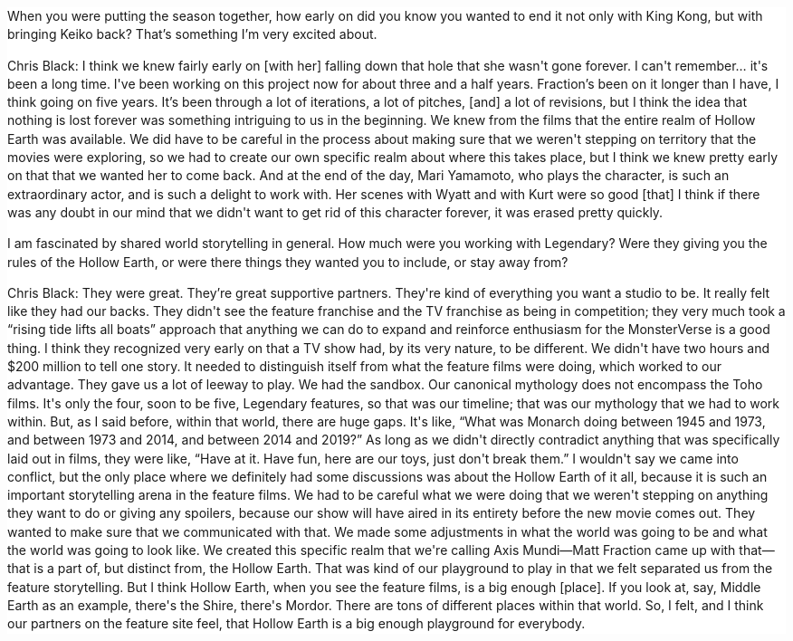 



When you were putting the season together, how early on did you know you wanted to end it not only with King Kong, but with bringing Keiko back? That’s something I’m very excited about.


Chris Black: I think we knew fairly early on [with her] falling down that hole that she wasn&#39;t gone forever. I can&#39;t remember… it&#39;s been a long time. I&#39;ve been working on this project now for about three and a half years. Fraction’s been on it longer than I have, I think going on five years. It’s been through a lot of iterations, a lot of pitches, [and] a lot of revisions, but I think the idea that nothing is lost forever was something intriguing to us in the beginning.
We knew from the films that the entire realm of Hollow Earth was available. We did have to be careful in the process about making sure that we weren&#39;t stepping on territory that the movies were exploring, so we had to create our own specific realm about where this takes place, but I think we knew pretty early on that that we wanted her to come back. And at the end of the day, Mari Yamamoto, who plays the character, is such an extraordinary actor, and is such a delight to work with. Her scenes with Wyatt and with Kurt were so good [that] I think if there was any doubt in our mind that we didn&#39;t want to get rid of this character forever, it was erased pretty quickly.





          

I am fascinated by shared world storytelling in general. How much were you working with Legendary? Were they giving you the rules of the Hollow Earth, or were there things they wanted you to include, or stay away from?


Chris Black: They were great. They’re great supportive partners. They&#39;re kind of everything you want a studio to be. It really felt like they had our backs. They didn&#39;t see the feature franchise and the TV franchise as being in competition; they very much took a “rising tide lifts all boats” approach that anything we can do to expand and reinforce enthusiasm for the MonsterVerse is a good thing. I think they recognized very early on that a TV show had, by its very nature, to be different. We didn&#39;t have two hours and $200 million to tell one story. It needed to distinguish itself from what the feature films were doing, which worked to our advantage.
They gave us a lot of leeway to play. We had the sandbox. Our canonical mythology does not encompass the Toho films. It&#39;s only the four, soon to be five, Legendary features, so that was our timeline; that was our mythology that we had to work within. But, as I said before, within that world, there are huge gaps. It&#39;s like, “What was Monarch doing between 1945 and 1973, and between 1973 and 2014, and between 2014 and 2019?” As long as we didn&#39;t directly contradict anything that was specifically laid out in films, they were like, “Have at it. Have fun, here are our toys, just don&#39;t break them.”
I wouldn&#39;t say we came into conflict, but the only place where we definitely had some discussions was about the Hollow Earth of it all, because it is such an important storytelling arena in the feature films. We had to be careful what we were doing that we weren&#39;t stepping on anything they want to do or giving any spoilers, because our show will have aired in its entirety before the new movie comes out. They wanted to make sure that we communicated with that.
We made some adjustments in what the world was going to be and what the world was going to look like. We created this specific realm that we&#39;re calling Axis Mundi—Matt Fraction came up with that—that is a part of, but distinct from, the Hollow Earth. That was kind of our playground to play in that we felt separated us from the feature storytelling. But I think Hollow Earth, when you see the feature films, is a big enough [place]. If you look at, say, Middle Earth as an example, there&#39;s the Shire, there&#39;s Mordor. There are tons of different places within that world. So, I felt, and I think our partners on the feature site feel, that Hollow Earth is a big enough playground for everybody.
